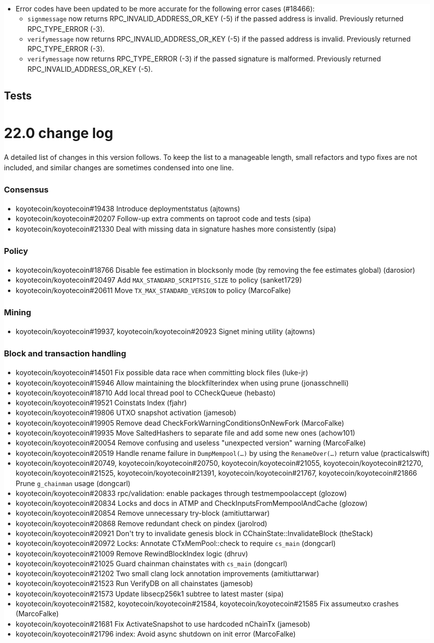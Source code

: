 - Error codes have been updated to be more accurate for the following error cases (#18466):
  - `signmessage` now returns RPC_INVALID_ADDRESS_OR_KEY (-5) if the
    passed address is invalid. Previously returned RPC_TYPE_ERROR (-3).
  - `verifymessage` now returns RPC_INVALID_ADDRESS_OR_KEY (-5) if the
    passed address is invalid. Previously returned RPC_TYPE_ERROR (-3).
  - `verifymessage` now returns RPC_TYPE_ERROR (-3) if the passed signature
    is malformed. Previously returned RPC_INVALID_ADDRESS_OR_KEY (-5).

Tests
-----

22.0 change log
===============

A detailed list of changes in this version follows. To keep the list to a manageable length, small refactors and typo fixes are not included, and similar changes are sometimes condensed into one line.

### Consensus
- koyotecoin/koyotecoin#19438 Introduce deploymentstatus (ajtowns)
- koyotecoin/koyotecoin#20207 Follow-up extra comments on taproot code and tests (sipa)
- koyotecoin/koyotecoin#21330 Deal with missing data in signature hashes more consistently (sipa)

### Policy
- koyotecoin/koyotecoin#18766 Disable fee estimation in blocksonly mode (by removing the fee estimates global) (darosior)
- koyotecoin/koyotecoin#20497 Add `MAX_STANDARD_SCRIPTSIG_SIZE` to policy (sanket1729)
- koyotecoin/koyotecoin#20611 Move `TX_MAX_STANDARD_VERSION` to policy (MarcoFalke)

### Mining
- koyotecoin/koyotecoin#19937, koyotecoin/koyotecoin#20923 Signet mining utility (ajtowns)

### Block and transaction handling
- koyotecoin/koyotecoin#14501 Fix possible data race when committing block files (luke-jr)
- koyotecoin/koyotecoin#15946 Allow maintaining the blockfilterindex when using prune (jonasschnelli)
- koyotecoin/koyotecoin#18710 Add local thread pool to CCheckQueue (hebasto)
- koyotecoin/koyotecoin#19521 Coinstats Index (fjahr)
- koyotecoin/koyotecoin#19806 UTXO snapshot activation (jamesob)
- koyotecoin/koyotecoin#19905 Remove dead CheckForkWarningConditionsOnNewFork (MarcoFalke)
- koyotecoin/koyotecoin#19935 Move SaltedHashers to separate file and add some new ones (achow101)
- koyotecoin/koyotecoin#20054 Remove confusing and useless "unexpected version" warning (MarcoFalke)
- koyotecoin/koyotecoin#20519 Handle rename failure in `DumpMempool(…)` by using the `RenameOver(…)` return value (practicalswift)
- koyotecoin/koyotecoin#20749, koyotecoin/koyotecoin#20750, koyotecoin/koyotecoin#21055, koyotecoin/koyotecoin#21270, koyotecoin/koyotecoin#21525, koyotecoin/koyotecoin#21391, koyotecoin/koyotecoin#21767, koyotecoin/koyotecoin#21866 Prune `g_chainman` usage (dongcarl)
- koyotecoin/koyotecoin#20833 rpc/validation: enable packages through testmempoolaccept (glozow)
- koyotecoin/koyotecoin#20834 Locks and docs in ATMP and CheckInputsFromMempoolAndCache (glozow)
- koyotecoin/koyotecoin#20854 Remove unnecessary try-block (amitiuttarwar)
- koyotecoin/koyotecoin#20868 Remove redundant check on pindex (jarolrod)
- koyotecoin/koyotecoin#20921 Don't try to invalidate genesis block in CChainState::InvalidateBlock (theStack)
- koyotecoin/koyotecoin#20972 Locks: Annotate CTxMemPool::check to require `cs_main` (dongcarl)
- koyotecoin/koyotecoin#21009 Remove RewindBlockIndex logic (dhruv)
- koyotecoin/koyotecoin#21025 Guard chainman chainstates with `cs_main` (dongcarl)
- koyotecoin/koyotecoin#21202 Two small clang lock annotation improvements (amitiuttarwar)
- koyotecoin/koyotecoin#21523 Run VerifyDB on all chainstates (jamesob)
- koyotecoin/koyotecoin#21573 Update libsecp256k1 subtree to latest master (sipa)
- koyotecoin/koyotecoin#21582, koyotecoin/koyotecoin#21584, koyotecoin/koyotecoin#21585 Fix assumeutxo crashes (MarcoFalke)
- koyotecoin/koyotecoin#21681 Fix ActivateSnapshot to use hardcoded nChainTx (jamesob)
- koyotecoin/koyotecoin#21796 index: Avoid async shutdown on init error (MarcoFalke)